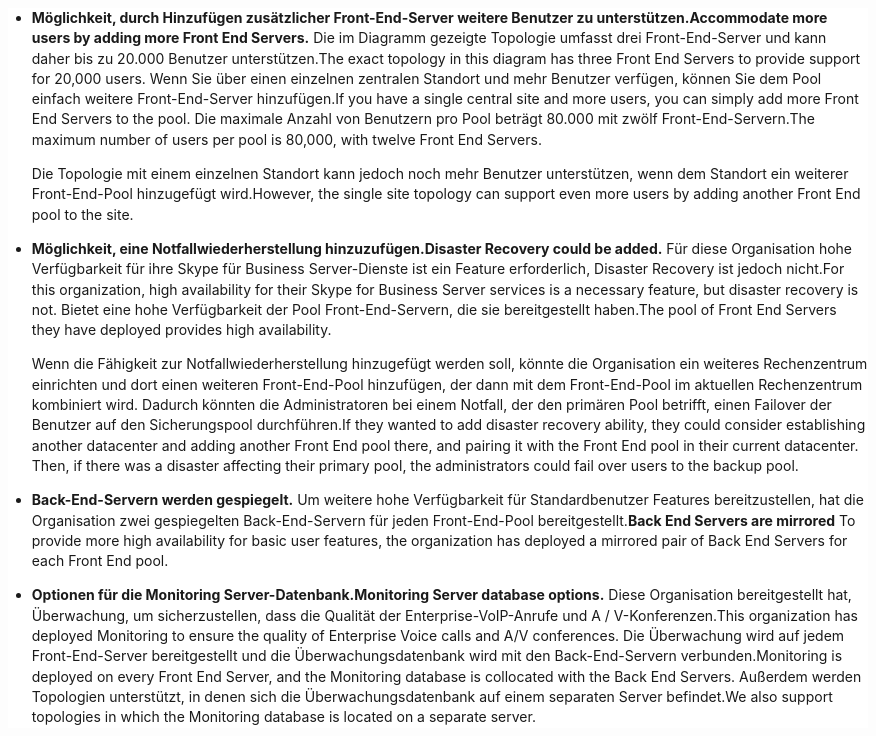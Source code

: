 - <span data-ttu-id="969e4-143">**Möglichkeit, durch Hinzufügen zusätzlicher Front-End-Server weitere Benutzer zu unterstützen.**</span><span class="sxs-lookup"><span data-stu-id="969e4-143">**Accommodate more users by adding more Front End Servers.**</span></span> <span data-ttu-id="969e4-144">Die im Diagramm gezeigte Topologie umfasst drei Front-End-Server und kann daher bis zu 20.000 Benutzer unterstützen.</span><span class="sxs-lookup"><span data-stu-id="969e4-144">The exact topology in this diagram has three Front End Servers to provide support for 20,000 users.</span></span> <span data-ttu-id="969e4-145">Wenn Sie über einen einzelnen zentralen Standort und mehr Benutzer verfügen, können Sie dem Pool einfach weitere Front-End-Server hinzufügen.</span><span class="sxs-lookup"><span data-stu-id="969e4-145">If you have a single central site and more users, you can simply add more Front End Servers to the pool.</span></span> <span data-ttu-id="969e4-146">Die maximale Anzahl von Benutzern pro Pool beträgt 80.000 mit zwölf Front-End-Servern.</span><span class="sxs-lookup"><span data-stu-id="969e4-146">The maximum number of users per pool is 80,000, with twelve Front End Servers.</span></span>

    <span data-ttu-id="969e4-147">Die Topologie mit einem einzelnen Standort kann jedoch noch mehr Benutzer unterstützen, wenn dem Standort ein weiterer Front-End-Pool hinzugefügt wird.</span><span class="sxs-lookup"><span data-stu-id="969e4-147">However, the single site topology can support even more users by adding another Front End pool to the site.</span></span>

- <span data-ttu-id="969e4-148">**Möglichkeit, eine Notfallwiederherstellung hinzuzufügen.**</span><span class="sxs-lookup"><span data-stu-id="969e4-148">**Disaster Recovery could be added.**</span></span> <span data-ttu-id="969e4-149">Für diese Organisation hohe Verfügbarkeit für ihre Skype für Business Server-Dienste ist ein Feature erforderlich, Disaster Recovery ist jedoch nicht.</span><span class="sxs-lookup"><span data-stu-id="969e4-149">For this organization, high availability for their Skype for Business Server services is a necessary feature, but disaster recovery is not.</span></span> <span data-ttu-id="969e4-150">Bietet eine hohe Verfügbarkeit der Pool Front-End-Servern, die sie bereitgestellt haben.</span><span class="sxs-lookup"><span data-stu-id="969e4-150">The pool of Front End Servers they have deployed provides high availability.</span></span>

    <span data-ttu-id="969e4-p110">Wenn die Fähigkeit zur Notfallwiederherstellung hinzugefügt werden soll, könnte die Organisation ein weiteres Rechenzentrum einrichten und dort einen weiteren Front-End-Pool hinzufügen, der dann mit dem Front-End-Pool im aktuellen Rechenzentrum kombiniert wird. Dadurch könnten die Administratoren bei einem Notfall, der den primären Pool betrifft, einen Failover der Benutzer auf den Sicherungspool durchführen.</span><span class="sxs-lookup"><span data-stu-id="969e4-p110">If they wanted to add disaster recovery ability, they could consider establishing another datacenter and adding another Front End pool there, and pairing it with the Front End pool in their current datacenter. Then, if there was a disaster affecting their primary pool, the administrators could fail over users to the backup pool.</span></span>

- <span data-ttu-id="969e4-153">**Back-End-Servern werden gespiegelt.** Um weitere hohe Verfügbarkeit für Standardbenutzer Features bereitzustellen, hat die Organisation zwei gespiegelten Back-End-Servern für jeden Front-End-Pool bereitgestellt.</span><span class="sxs-lookup"><span data-stu-id="969e4-153">**Back End Servers are mirrored** To provide more high availability for basic user features, the organization has deployed a mirrored pair of Back End Servers for each Front End pool.</span></span>

- <span data-ttu-id="969e4-154">**Optionen für die Monitoring Server-Datenbank.**</span><span class="sxs-lookup"><span data-stu-id="969e4-154">**Monitoring Server database options.**</span></span> <span data-ttu-id="969e4-155">Diese Organisation bereitgestellt hat, Überwachung, um sicherzustellen, dass die Qualität der Enterprise-VoIP-Anrufe und A / V-Konferenzen.</span><span class="sxs-lookup"><span data-stu-id="969e4-155">This organization has deployed Monitoring to ensure the quality of Enterprise Voice calls and A/V conferences.</span></span> <span data-ttu-id="969e4-156">Die Überwachung wird auf jedem Front-End-Server bereitgestellt und die Überwachungsdatenbank wird mit den Back-End-Servern verbunden.</span><span class="sxs-lookup"><span data-stu-id="969e4-156">Monitoring is deployed on every Front End Server, and the Monitoring database is collocated with the Back End Servers.</span></span> <span data-ttu-id="969e4-157">Außerdem werden Topologien unterstützt, in denen sich die Überwachungsdatenbank auf einem separaten Server befindet.</span><span class="sxs-lookup"><span data-stu-id="969e4-157">We also support topologies in which the Monitoring database is located on a separate server.</span></span>
